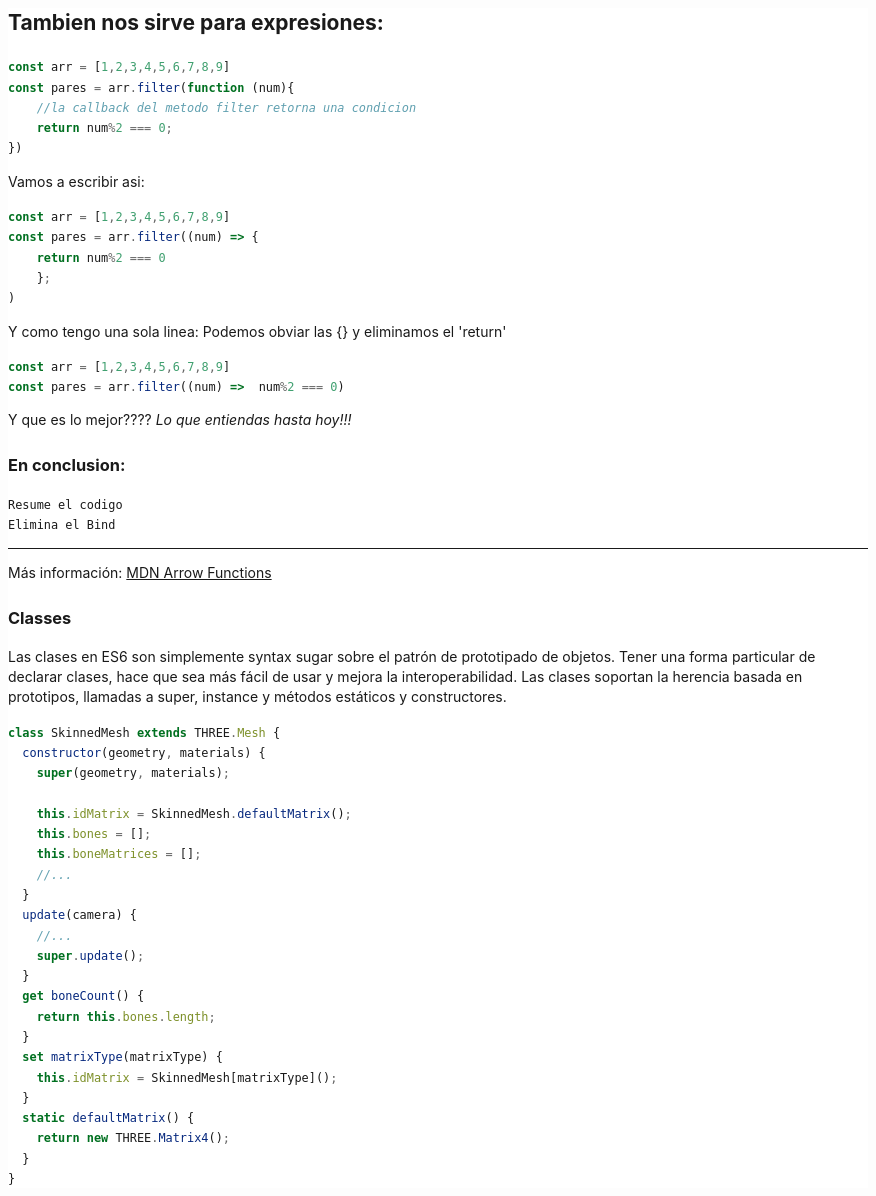 ## Tambien nos sirve para expresiones:
```javascript
const arr = [1,2,3,4,5,6,7,8,9]
const pares = arr.filter(function (num){
    //la callback del metodo filter retorna una condicion
    return num%2 === 0;
})
```
Vamos a escribir asi:
```javascript
const arr = [1,2,3,4,5,6,7,8,9]
const pares = arr.filter((num) => {
    return num%2 === 0
    };
)
```
Y como tengo una sola linea: Podemos obviar las {} y eliminamos el 'return'
```javascript
const arr = [1,2,3,4,5,6,7,8,9]
const pares = arr.filter((num) =>  num%2 === 0)

```
Y que es lo mejor???? *Lo que entiendas hasta hoy!!!*

### En conclusion:
    Resume el codigo
    Elimina el Bind
---


Más información: [MDN Arrow Functions](https://developer.mozilla.org/en/docs/Web/JavaScript/Reference/Functions/Arrow_functions)

### Classes

Las clases en ES6 son simplemente syntax sugar sobre el patrón de prototipado de objetos. Tener una forma particular de declarar clases, hace que sea más fácil de usar y mejora la interoperabilidad. Las clases soportan la herencia basada en prototipos, llamadas a super, instance y métodos estáticos y constructores.

```js
class SkinnedMesh extends THREE.Mesh {
  constructor(geometry, materials) {
    super(geometry, materials);

    this.idMatrix = SkinnedMesh.defaultMatrix();
    this.bones = [];
    this.boneMatrices = [];
    //...
  }
  update(camera) {
    //...
    super.update();
  }
  get boneCount() {
    return this.bones.length;
  }
  set matrixType(matrixType) {
    this.idMatrix = SkinnedMesh[matrixType]();
  }
  static defaultMatrix() {
    return new THREE.Matrix4();
  }
}
```
